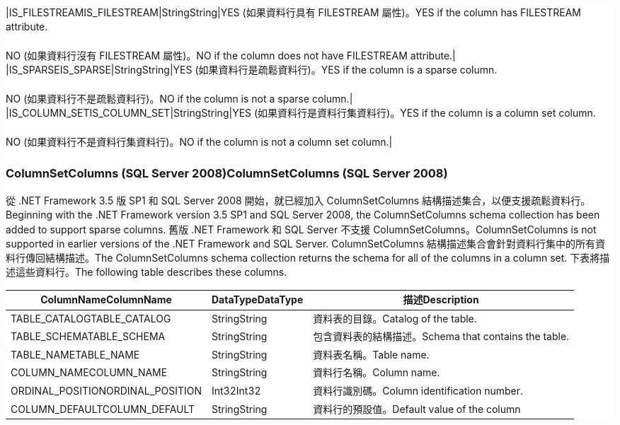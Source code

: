 |<span data-ttu-id="4f772-525">IS_FILESTREAM</span><span class="sxs-lookup"><span data-stu-id="4f772-525">IS_FILESTREAM</span></span>|<span data-ttu-id="4f772-526">String</span><span class="sxs-lookup"><span data-stu-id="4f772-526">String</span></span>|<span data-ttu-id="4f772-527">YES (如果資料行具有 FILESTREAM 屬性)。</span><span class="sxs-lookup"><span data-stu-id="4f772-527">YES if the column has FILESTREAM attribute.</span></span><br /><br /> <span data-ttu-id="4f772-528">NO (如果資料行沒有 FILESTREAM 屬性)。</span><span class="sxs-lookup"><span data-stu-id="4f772-528">NO if the column does not have FILESTREAM attribute.</span></span>|  
|<span data-ttu-id="4f772-529">IS_SPARSE</span><span class="sxs-lookup"><span data-stu-id="4f772-529">IS_SPARSE</span></span>|<span data-ttu-id="4f772-530">String</span><span class="sxs-lookup"><span data-stu-id="4f772-530">String</span></span>|<span data-ttu-id="4f772-531">YES (如果資料行是疏鬆資料行)。</span><span class="sxs-lookup"><span data-stu-id="4f772-531">YES if the column is a sparse column.</span></span><br /><br /> <span data-ttu-id="4f772-532">NO (如果資料行不是疏鬆資料行)。</span><span class="sxs-lookup"><span data-stu-id="4f772-532">NO if the column is not a sparse column.</span></span>|  
|<span data-ttu-id="4f772-533">IS_COLUMN_SET</span><span class="sxs-lookup"><span data-stu-id="4f772-533">IS_COLUMN_SET</span></span>|<span data-ttu-id="4f772-534">String</span><span class="sxs-lookup"><span data-stu-id="4f772-534">String</span></span>|<span data-ttu-id="4f772-535">YES (如果資料行是資料行集資料行)。</span><span class="sxs-lookup"><span data-stu-id="4f772-535">YES if the column is a column set column.</span></span><br /><br /> <span data-ttu-id="4f772-536">NO (如果資料行不是資料行集資料行)。</span><span class="sxs-lookup"><span data-stu-id="4f772-536">NO if the column is not a column set column.</span></span>|  
  
### <a name="columnsetcolumns-sql-server-2008"></a><span data-ttu-id="4f772-537">ColumnSetColumns (SQL Server 2008)</span><span class="sxs-lookup"><span data-stu-id="4f772-537">ColumnSetColumns (SQL Server 2008)</span></span>  

 <span data-ttu-id="4f772-538">從 .NET Framework 3.5 版 SP1 和 SQL Server 2008 開始，就已經加入 ColumnSetColumns 結構描述集合，以便支援疏鬆資料行。</span><span class="sxs-lookup"><span data-stu-id="4f772-538">Beginning with the .NET Framework version 3.5 SP1 and SQL Server 2008, the ColumnSetColumns schema collection has been added to support sparse columns.</span></span> <span data-ttu-id="4f772-539">舊版 .NET Framework 和 SQL Server 不支援 ColumnSetColumns。</span><span class="sxs-lookup"><span data-stu-id="4f772-539">ColumnSetColumns is not supported in earlier versions of the .NET Framework and SQL Server.</span></span> <span data-ttu-id="4f772-540">ColumnSetColumns 結構描述集合會針對資料行集中的所有資料行傳回結構描述。</span><span class="sxs-lookup"><span data-stu-id="4f772-540">The ColumnSetColumns schema collection returns the schema for all of the columns in a column set.</span></span> <span data-ttu-id="4f772-541">下表將描述這些資料行。</span><span class="sxs-lookup"><span data-stu-id="4f772-541">The following table describes these columns.</span></span>  
  
|<span data-ttu-id="4f772-542">ColumnName</span><span class="sxs-lookup"><span data-stu-id="4f772-542">ColumnName</span></span>|<span data-ttu-id="4f772-543">DataType</span><span class="sxs-lookup"><span data-stu-id="4f772-543">DataType</span></span>|<span data-ttu-id="4f772-544">描述</span><span class="sxs-lookup"><span data-stu-id="4f772-544">Description</span></span>|  
|----------------|--------------|-----------------|  
|<span data-ttu-id="4f772-545">TABLE_CATALOG</span><span class="sxs-lookup"><span data-stu-id="4f772-545">TABLE_CATALOG</span></span>|<span data-ttu-id="4f772-546">String</span><span class="sxs-lookup"><span data-stu-id="4f772-546">String</span></span>|<span data-ttu-id="4f772-547">資料表的目錄。</span><span class="sxs-lookup"><span data-stu-id="4f772-547">Catalog of the table.</span></span>|  
|<span data-ttu-id="4f772-548">TABLE_SCHEMA</span><span class="sxs-lookup"><span data-stu-id="4f772-548">TABLE_SCHEMA</span></span>|<span data-ttu-id="4f772-549">String</span><span class="sxs-lookup"><span data-stu-id="4f772-549">String</span></span>|<span data-ttu-id="4f772-550">包含資料表的結構描述。</span><span class="sxs-lookup"><span data-stu-id="4f772-550">Schema that contains the table.</span></span>|  
|<span data-ttu-id="4f772-551">TABLE_NAME</span><span class="sxs-lookup"><span data-stu-id="4f772-551">TABLE_NAME</span></span>|<span data-ttu-id="4f772-552">String</span><span class="sxs-lookup"><span data-stu-id="4f772-552">String</span></span>|<span data-ttu-id="4f772-553">資料表名稱。</span><span class="sxs-lookup"><span data-stu-id="4f772-553">Table name.</span></span>|  
|<span data-ttu-id="4f772-554">COLUMN_NAME</span><span class="sxs-lookup"><span data-stu-id="4f772-554">COLUMN_NAME</span></span>|<span data-ttu-id="4f772-555">String</span><span class="sxs-lookup"><span data-stu-id="4f772-555">String</span></span>|<span data-ttu-id="4f772-556">資料行名稱。</span><span class="sxs-lookup"><span data-stu-id="4f772-556">Column name.</span></span>|  
|<span data-ttu-id="4f772-557">ORDINAL_POSITION</span><span class="sxs-lookup"><span data-stu-id="4f772-557">ORDINAL_POSITION</span></span>|<span data-ttu-id="4f772-558">Int32</span><span class="sxs-lookup"><span data-stu-id="4f772-558">Int32</span></span>|<span data-ttu-id="4f772-559">資料行識別碼。</span><span class="sxs-lookup"><span data-stu-id="4f772-559">Column identification number.</span></span>|  
|<span data-ttu-id="4f772-560">COLUMN_DEFAULT</span><span class="sxs-lookup"><span data-stu-id="4f772-560">COLUMN_DEFAULT</span></span>|<span data-ttu-id="4f772-561">String</span><span class="sxs-lookup"><span data-stu-id="4f772-561">String</span></span>|<span data-ttu-id="4f772-562">資料行的預設值。</span><span class="sxs-lookup"><span data-stu-id="4f772-562">Default value of the column</span></span>|  